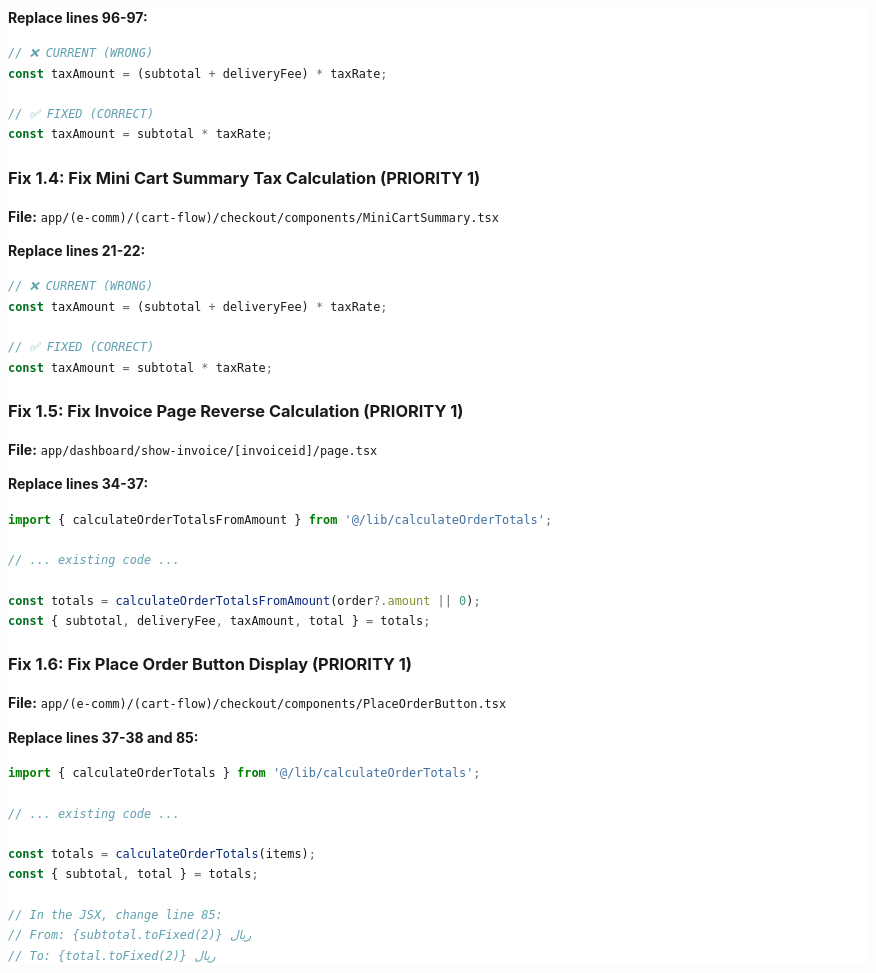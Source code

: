 **Replace lines 96-97:**
```typescript
// ❌ CURRENT (WRONG)
const taxAmount = (subtotal + deliveryFee) * taxRate;

// ✅ FIXED (CORRECT)
const taxAmount = subtotal * taxRate;
```

### **Fix 1.4: Fix Mini Cart Summary Tax Calculation (PRIORITY 1)**
**File:** `app/(e-comm)/(cart-flow)/checkout/components/MiniCartSummary.tsx`

**Replace lines 21-22:**
```typescript
// ❌ CURRENT (WRONG)
const taxAmount = (subtotal + deliveryFee) * taxRate;

// ✅ FIXED (CORRECT)
const taxAmount = subtotal * taxRate;
```

### **Fix 1.5: Fix Invoice Page Reverse Calculation (PRIORITY 1)**
**File:** `app/dashboard/show-invoice/[invoiceid]/page.tsx`

**Replace lines 34-37:**
```typescript
import { calculateOrderTotalsFromAmount } from '@/lib/calculateOrderTotals';

// ... existing code ...

const totals = calculateOrderTotalsFromAmount(order?.amount || 0);
const { subtotal, deliveryFee, taxAmount, total } = totals;
```

### **Fix 1.6: Fix Place Order Button Display (PRIORITY 1)**
**File:** `app/(e-comm)/(cart-flow)/checkout/components/PlaceOrderButton.tsx`

**Replace lines 37-38 and 85:**
```typescript
import { calculateOrderTotals } from '@/lib/calculateOrderTotals';

// ... existing code ...

const totals = calculateOrderTotals(items);
const { subtotal, total } = totals;

// In the JSX, change line 85:
// From: {subtotal.toFixed(2)} ريال
// To: {total.toFixed(2)} ريال
```
